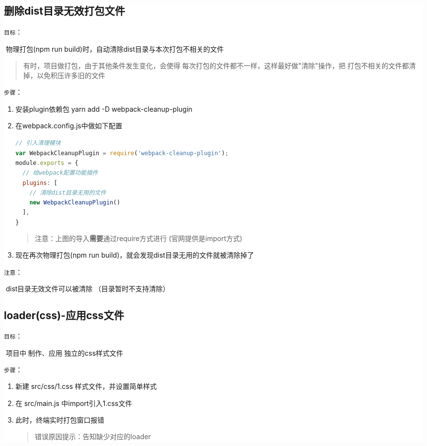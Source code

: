 

## 删除dist目录无效打包文件

`目标`：

​	物理打包(npm run build)时，自动清除dist目录与本次打包不相关的文件

> 有时，项目做打包，由于其他条件发生变化，会使得
> 每次打包的文件都不一样，这样最好做"清除"操作，把
> 打包不相关的文件都清掉，以免积压许多旧的文件



`步骤`：

1. 安装plugin依赖包  yarn  add -D  webpack-cleanup-plugin

2. 在webpack.config.js中做如下配置

   ```js
   // 引入清理模块
   var WebpackCleanupPlugin = require('webpack-cleanup-plugin'); 
   module.exports = {
     // 给webpack配置功能插件
     plugins: [
       // 清除dist目录无用的文件
       new WebpackCleanupPlugin()
     ],
   }
   ```

   > 注意：上图的导入**需要**通过require方式进行  (官网提供是import方式)

3. 现在再次物理打包(npm run build)，就会发现dist目录无用的文件就被清除掉了



`注意`：

​	dist目录无效文件可以被清除 （目录暂时不支持清除）





## loader(css)-应用css文件

`目标`：

​	项目中 制作、应用 独立的css样式文件



`步骤`：

1. 新建 src/css/1.css 样式文件，并设置简单样式

2. 在 src/main.js 中import引入1.css文件

3. 此时，终端实时打包窗口报错

   > 错误原因提示：告知缺少对应的loader
